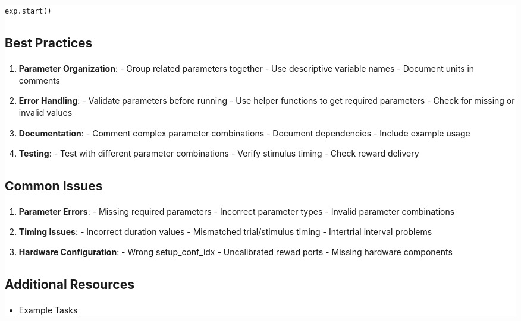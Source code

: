 ```python
exp.start()
```

## Best Practices

1. **Parameter Organization**:
        - Group related parameters together
        - Use descriptive variable names
        - Document units in comments

2. **Error Handling**:
        - Validate parameters before running
        - Use helper functions to get required parameters
        - Check for missing or invalid values

3. **Documentation**:
        - Comment complex parameter combinations
        - Document dependencies
        - Include example usage

4. **Testing**:
        - Test with different parameter combinations
        - Verify stimulus timing
        - Check reward delivery

## Common Issues

1. **Parameter Errors**:
        - Missing required parameters
        - Incorrect parameter types
        - Invalid parameter combinations

2. **Timing Issues**:
        - Incorrect duration values
        - Mismatched trial/stimulus timing
        - Intertrial interval problems

3. **Hardware Configuration**:
        - Wrong setup_conf_idx
        - Uncalibrated rewad ports
        - Missing hardware components

## Additional Resources

- [Example Tasks](https://github.com/ef-lab/ethopy_package/tree/main/src/ethopy/task)

